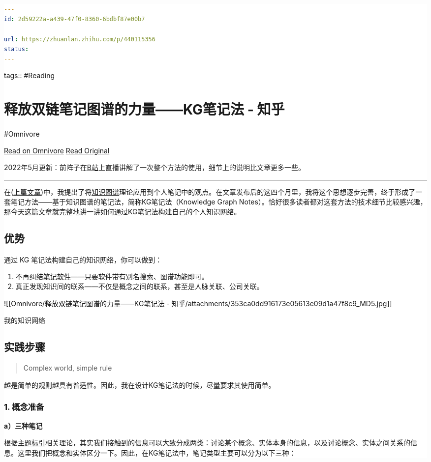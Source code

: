 ```yaml
---
id: 2d59222a-a439-47f0-8360-6bdbf87e00b7

url: https://zhuanlan.zhihu.com/p/440115356
status:
---
```



tags::  #Reading 

# 释放双链笔记图谱的力量——KG笔记法 - 知乎
#Omnivore

[Read on Omnivore](https://omnivore.app/me/kg-191c5801405)
[Read Original](https://zhuanlan.zhihu.com/p/440115356)

2022年5月更新：前阵子在[B站](https://zhida.zhihu.com/search?q=B%E7%AB%99&zhida%5Fsource=entity&is%5Fpreview=1)上直播讲解了一次整个方法的使用，细节上的说明比文章更多一些。

---

在([上篇文章](https://zhuanlan.zhihu.com/p/426795472))中，我提出了将[知识图谱](https://zhida.zhihu.com/search?q=%E7%9F%A5%E8%AF%86%E5%9B%BE%E8%B0%B1&zhida%5Fsource=entity&is%5Fpreview=1)理论应用到个人笔记中的观点。在文章发布后的这四个月里，我将这个思想逐步完善，终于形成了一套笔记方法——基于知识图谱的笔记法，简称KG笔记法（Knowledge Graph Notes）。恰好很多读者都对这套方法的技术细节比较感兴趣，那今天这篇文章就完整地讲一讲如何通过KG笔记法构建自己的个人知识网络。

## 优势

通过 KG 笔记法构建自己的知识网络，你可以做到：

1. 不再纠结[笔记软件](https://zhida.zhihu.com/search?q=%E7%AC%94%E8%AE%B0%E8%BD%AF%E4%BB%B6&zhida%5Fsource=entity&is%5Fpreview=1)——只要软件带有别名搜索、图谱功能即可。
2. 真正发现知识间的联系——不仅是概念之间的联系，甚至是人脉关联、公司关联。

![[Omnivore/释放双链笔记图谱的力量——KG笔记法 - 知乎/attachments/353ca0dd916173e05613e09d1a47f8c9_MD5.jpg]]

我的知识网络

## 实践步骤

> Complex world, simple rule

越是简单的规则越具有普适性。因此，我在设计KG笔记法的时候，尽量要求其使用简单。

### 1\. 概念准备

**a）三种笔记**

根据[主题标引](https://zhida.zhihu.com/search?q=%E4%B8%BB%E9%A2%98%E6%A0%87%E5%BC%95&zhida%5Fsource=entity&is%5Fpreview=1)相关理论，其实我们接触到的信息可以大致分成两类：讨论某个概念、实体本身的信息，以及讨论概念、实体之间关系的信息。这里我们把概念和实体区分一下。因此，在KG笔记法中，笔记类型主要可以分为以下三种：
